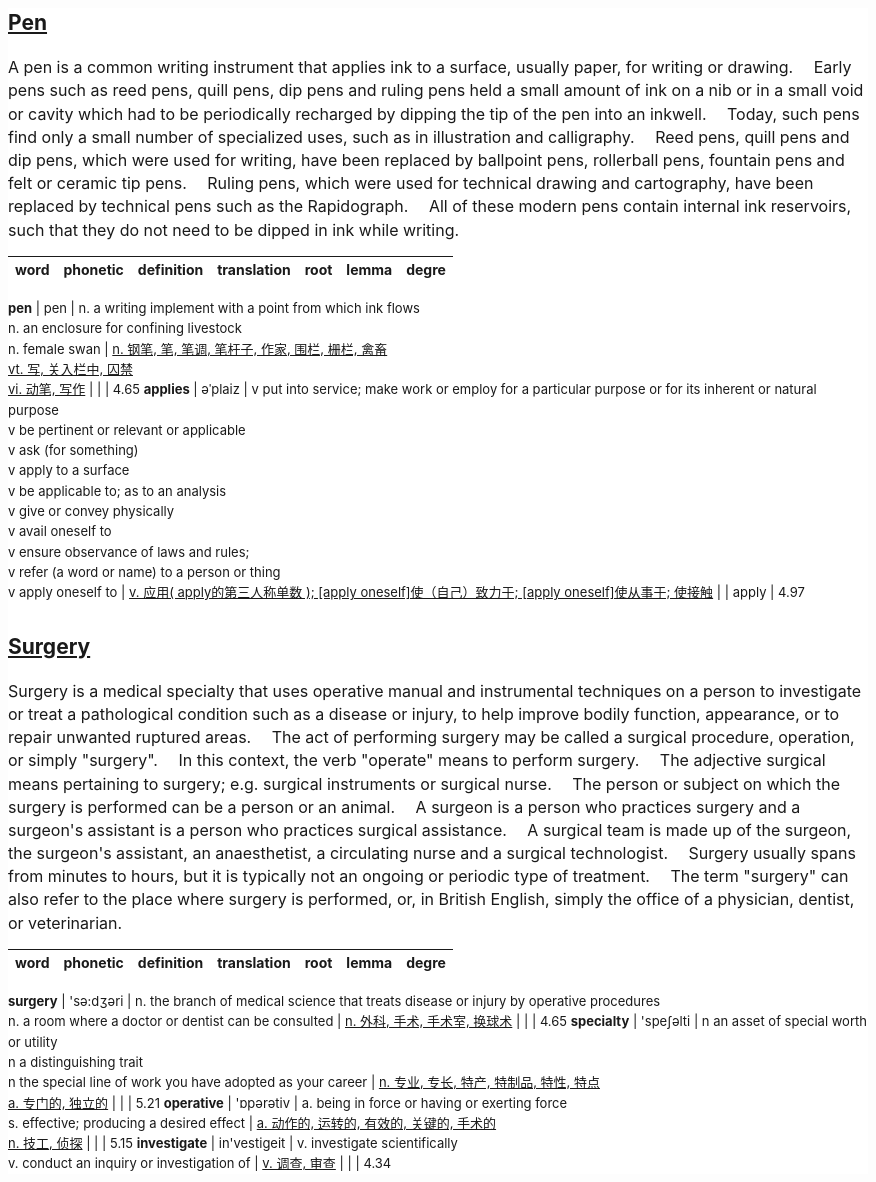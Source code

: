 

## <a href=https://en.wikipedia.org/wiki/Pen>Pen</a> 
<font size=3>
A pen is a common writing instrument that applies ink to a surface, usually paper, for writing or drawing. 　Early pens such as reed pens, quill pens, dip pens and ruling pens held a small amount of ink on a nib or in a small void or cavity which had to be periodically recharged by dipping the tip of the pen into an inkwell. 　Today, such pens find only a small number of specialized uses, such as in illustration and calligraphy. 　Reed pens, quill pens and dip pens, which were used for writing, have been replaced by ballpoint pens, rollerball pens, fountain pens and felt or ceramic tip pens. 　Ruling pens, which were used for technical drawing and cartography, have been replaced by technical pens such as the Rapidograph. 　All of these modern pens contain internal ink reservoirs, such that they do not need to be dipped in ink while writing.
</font>

word | phonetic | definition | translation | root | lemma | degre
---- | ---- | ---- | ---- | ---- | ---- | ----
<font size=2>
<b>pen</b> | pen | n. a writing implement with a point from which ink flows<br>n. an enclosure for confining livestock<br>n. female swan | <a href=https://en.wikipedia.org/wiki/pen>n. 钢笔, 笔, 笔调, 笔杆子, 作家, 围栏, 栅栏, 禽畜<br>vt. 写, 关入栏中, 囚禁<br>vi. 动笔, 写作</a> |  |  | 4.65
<b>applies</b> | əˈplaiz | v put into service; make work or employ for a particular purpose or for its inherent or natural purpose<br>v be pertinent or relevant or applicable<br>v ask (for something)<br>v apply to a surface<br>v be applicable to; as to an analysis<br>v give or convey physically<br>v avail oneself to<br>v ensure observance of laws and rules; <br>v refer (a word or name) to a person or thing<br>v apply oneself to | <a href=https://en.wikipedia.org/wiki/applies>v. 应用( apply的第三人称单数 ); [apply oneself]使（自己）致力于; [apply oneself]使从事于; 使接触</a> |  | apply | 4.97
</font>
<br>



## <a href=https://en.wikipedia.org/wiki/Surgery>Surgery</a> 
<font size=3>
Surgery is a medical specialty that uses operative manual and instrumental techniques on a person to investigate or treat a pathological condition such as a disease or injury, to help improve bodily function, appearance, or to repair unwanted ruptured areas. 　The act of performing surgery may be called a surgical procedure, operation, or simply "surgery". 　In this context, the verb "operate" means to perform surgery. 　The adjective surgical means pertaining to surgery; e.g. surgical instruments or surgical nurse. 　The person or subject on which the surgery is performed can be a person or an animal. 　A surgeon is a person who practices surgery and a surgeon's assistant is a person who practices surgical assistance. 　A surgical team is made up of the surgeon, the surgeon's assistant, an anaesthetist, a circulating nurse and a surgical technologist. 　Surgery usually spans from minutes to hours, but it is typically not an ongoing or periodic type of treatment. 　The term "surgery" can also refer to the place where surgery is performed, or, in British English, simply the office of a physician, dentist, or veterinarian.
</font>

word | phonetic | definition | translation | root | lemma | degre
---- | ---- | ---- | ---- | ---- | ---- | ----
<font size=2>
<b>surgery</b> | 'sә:dʒәri | n. the branch of medical science that treats disease or injury by operative procedures<br>n. a room where a doctor or dentist can be consulted | <a href=https://en.wikipedia.org/wiki/surgery>n. 外科, 手术, 手术室, 换球术</a> |  |  | 4.65
<b>specialty</b> | 'speʃәlti | n an asset of special worth or utility<br>n a distinguishing trait<br>n the special line of work you have adopted as your career | <a href=https://en.wikipedia.org/wiki/specialty>n. 专业, 专长, 特产, 特制品, 特性, 特点<br>a. 专门的, 独立的</a> |  |  | 5.21
<b>operative</b> | 'ɒpәrәtiv | a. being in force or having or exerting force<br>s. effective; producing a desired effect | <a href=https://en.wikipedia.org/wiki/operative>a. 动作的, 运转的, 有效的, 关键的, 手术的<br>n. 技工, 侦探</a> |  |  | 5.15
<b>investigate</b> | in'vestigeit | v. investigate scientifically<br>v. conduct an inquiry or investigation of | <a href=https://en.wikipedia.org/wiki/investigate>v. 调查, 审查</a> |  |  | 4.34
